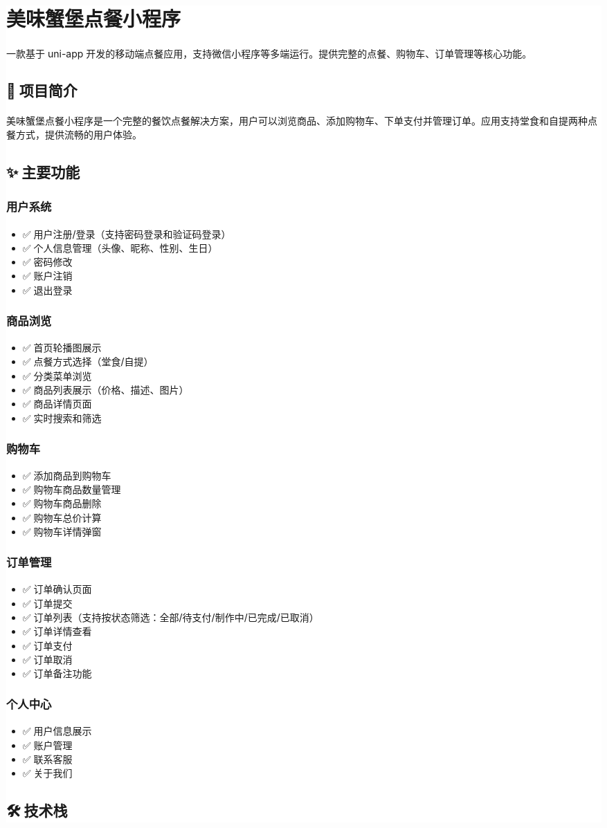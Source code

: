 # 美味蟹堡点餐小程序

一款基于 uni-app 开发的移动端点餐应用，支持微信小程序等多端运行。提供完整的点餐、购物车、订单管理等核心功能。

## 📱 项目简介

美味蟹堡点餐小程序是一个完整的餐饮点餐解决方案，用户可以浏览商品、添加购物车、下单支付并管理订单。应用支持堂食和自提两种点餐方式，提供流畅的用户体验。

## ✨ 主要功能

### 用户系统
- ✅ 用户注册/登录（支持密码登录和验证码登录）
- ✅ 个人信息管理（头像、昵称、性别、生日）
- ✅ 密码修改
- ✅ 账户注销
- ✅ 退出登录

### 商品浏览
- ✅ 首页轮播图展示
- ✅ 点餐方式选择（堂食/自提）
- ✅ 分类菜单浏览
- ✅ 商品列表展示（价格、描述、图片）
- ✅ 商品详情页面
- ✅ 实时搜索和筛选

### 购物车
- ✅ 添加商品到购物车
- ✅ 购物车商品数量管理
- ✅ 购物车商品删除
- ✅ 购物车总价计算
- ✅ 购物车详情弹窗

### 订单管理
- ✅ 订单确认页面
- ✅ 订单提交
- ✅ 订单列表（支持按状态筛选：全部/待支付/制作中/已完成/已取消）
- ✅ 订单详情查看
- ✅ 订单支付
- ✅ 订单取消
- ✅ 订单备注功能

### 个人中心
- ✅ 用户信息展示
- ✅ 账户管理
- ✅ 联系客服
- ✅ 关于我们

## 🛠 技术栈
